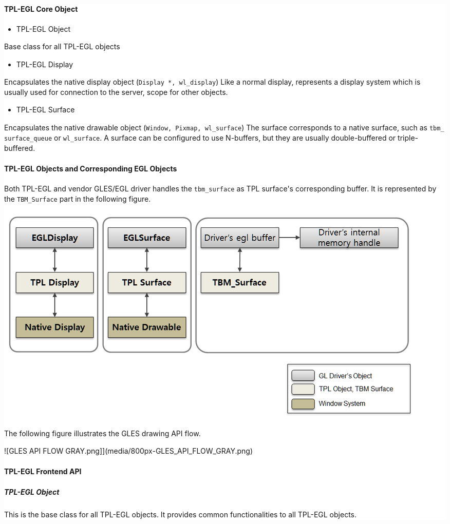 #### TPL-EGL Core Object

- TPL-EGL Object

Base class for all TPL-EGL objects

- TPL-EGL Display

Encapsulates the native display object (`Display *, wl_display`) Like a normal display, represents a display system which is usually used for connection to the server, scope for other objects.

- TPL-EGL Surface

Encapsulates the native drawable object (`Window, Pixmap, wl_surface`) The surface corresponds to a native surface, such as `tbm_surface_queue` or `wl_surface`. A surface can be configured to use N-buffers, but they are usually double-buffered or triple-buffered.

#### TPL-EGL Objects and Corresponding EGL Objects

Both TPL-EGL and vendor GLES/EGL driver handles the `tbm_surface` as TPL surface's corresponding buffer. It is represented by the `TBM_Surface` part in the following figure.

![Relationship TPL EGL Gray.png](media/800px-Relationship_TPL_EGL_Gray.png)

The following figure illustrates the GLES drawing API flow.

![GLES API FLOW GRAY.png]](media/800px-GLES_API_FLOW_GRAY.png)

#### TPL-EGL Frontend API

##### TPL-EGL Object

This is the base class for all TPL-EGL objects. It provides common functionalities to all TPL-EGL objects.
